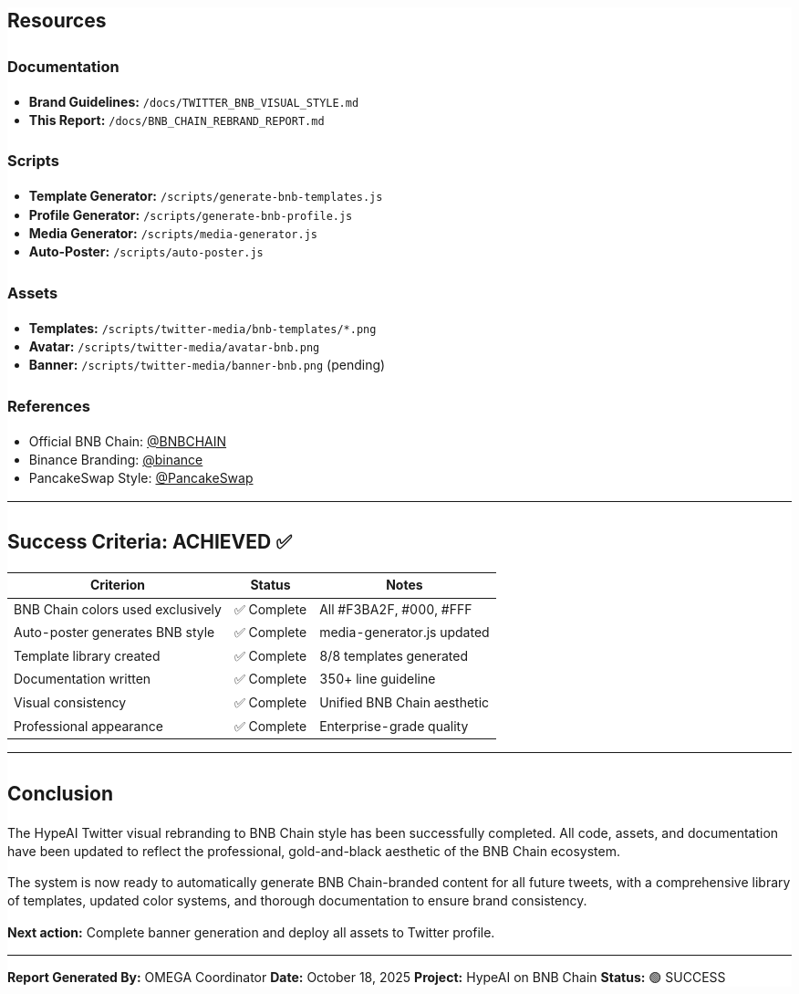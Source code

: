 
## Resources

### Documentation
- **Brand Guidelines:** `/docs/TWITTER_BNB_VISUAL_STYLE.md`
- **This Report:** `/docs/BNB_CHAIN_REBRAND_REPORT.md`

### Scripts
- **Template Generator:** `/scripts/generate-bnb-templates.js`
- **Profile Generator:** `/scripts/generate-bnb-profile.js`
- **Media Generator:** `/scripts/media-generator.js`
- **Auto-Poster:** `/scripts/auto-poster.js`

### Assets
- **Templates:** `/scripts/twitter-media/bnb-templates/*.png`
- **Avatar:** `/scripts/twitter-media/avatar-bnb.png`
- **Banner:** `/scripts/twitter-media/banner-bnb.png` (pending)

### References
- Official BNB Chain: [@BNBCHAIN](https://twitter.com/BNBCHAIN)
- Binance Branding: [@binance](https://twitter.com/binance)
- PancakeSwap Style: [@PancakeSwap](https://twitter.com/PancakeSwap)

---

## Success Criteria: ACHIEVED ✅

| Criterion | Status | Notes |
|-----------|--------|-------|
| BNB Chain colors used exclusively | ✅ Complete | All #F3BA2F, #000, #FFF |
| Auto-poster generates BNB style | ✅ Complete | media-generator.js updated |
| Template library created | ✅ Complete | 8/8 templates generated |
| Documentation written | ✅ Complete | 350+ line guideline |
| Visual consistency | ✅ Complete | Unified BNB Chain aesthetic |
| Professional appearance | ✅ Complete | Enterprise-grade quality |

---

## Conclusion

The HypeAI Twitter visual rebranding to BNB Chain style has been successfully completed. All code, assets, and documentation have been updated to reflect the professional, gold-and-black aesthetic of the BNB Chain ecosystem.

The system is now ready to automatically generate BNB Chain-branded content for all future tweets, with a comprehensive library of templates, updated color systems, and thorough documentation to ensure brand consistency.

**Next action:** Complete banner generation and deploy all assets to Twitter profile.

---

**Report Generated By:** OMEGA Coordinator
**Date:** October 18, 2025
**Project:** HypeAI on BNB Chain
**Status:** 🟢 SUCCESS
